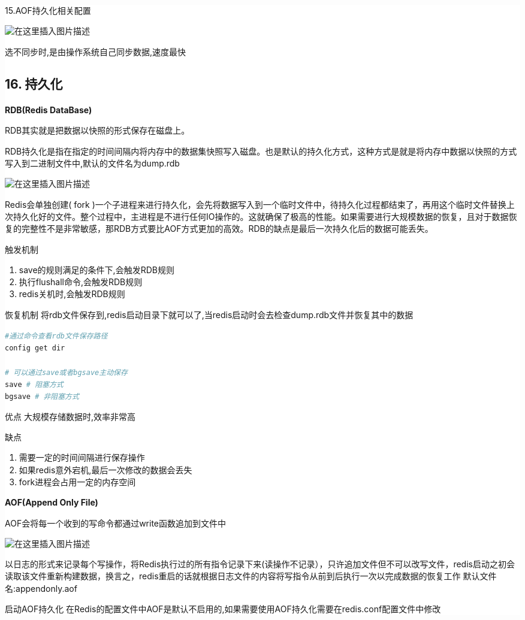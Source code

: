 15.AOF持久化相关配置

![在这里插入图片描述](https://ytc-picgo.oss-cn-shanghai.aliyuncs.com/watermark,type_ZmFuZ3poZW5naGVpdGk,shadow_10,text_aHR0cHM6Ly9ibG9nLmNzZG4ubmV0L3dlaXhpbl80NjY4NDA5OQ==,size_16,color_FFFFFF,t_70-164335719842628.png)

选不同步时,是由操作系统自己同步数据,速度最快

## 16. 持久化

**RDB(Redis DataBase)**

RDB其实就是把数据以快照的形式保存在磁盘上。

RDB持久化是指在指定的时间间隔内将内存中的数据集快照写入磁盘。也是默认的持久化方式，这种方式是就是将内存中数据以快照的方式写入到二进制文件中,默认的文件名为dump.rdb

![在这里插入图片描述](https://ytc-picgo.oss-cn-shanghai.aliyuncs.com/watermark,type_ZmFuZ3poZW5naGVpdGk,shadow_10,text_aHR0cHM6Ly9ibG9nLmNzZG4ubmV0L3dlaXhpbl80NjY4NDA5OQ==,size_16,color_FFFFFF,t_70-164335974109730.png)

Redis会单独创建( fork )一个子进程来进行持久化，会先将数据写入到一个临时文件中，待持久化过程都结束了，再用这个临时文件替换上次持久化好的文件。整个过程中，主进程是不进行任何IO操作的。这就确保了极高的性能。如果需要进行大规模数据的恢复，且对于数据恢复的完整性不是非常敏感，那RDB方式要比AOF方式更加的高效。RDB的缺点是最后一次持久化后的数据可能丢失。

触发机制

1. save的规则满足的条件下,会触发RDB规则
2. 执行flushall命令,会触发RDB规则
3. redis关机时,会触发RDB规则

恢复机制
将rdb文件保存到,redis启动目录下就可以了,当redis启动时会去检查dump.rdb文件并恢复其中的数据

```bash
#通过命令查看rdb文件保存路径
config get dir

# 可以通过save或者bgsave主动保存
save # 阻塞方式
bgsave # 非阻塞方式
```

优点
大规模存储数据时,效率非常高

缺点

1. 需要一定的时间间隔进行保存操作
2. 如果redis意外宕机,最后一次修改的数据会丢失
3. fork进程会占用一定的内存空间

**AOF(Append Only File)**

AOF会将每一个收到的写命令都通过write函数追加到文件中

![在这里插入图片描述](https://ytc-picgo.oss-cn-shanghai.aliyuncs.com/watermark,type_ZmFuZ3poZW5naGVpdGk,shadow_10,text_aHR0cHM6Ly9ibG9nLmNzZG4ubmV0L3dlaXhpbl80NjY4NDA5OQ==,size_16,color_FFFFFF,t_70-164336073237032.png)

以日志的形式来记录每个写操作，将Redis执行过的所有指令记录下来(读操作不记录），只许追加文件但不可以改写文件，redis启动之初会读取该文件重新构建数据，换言之，redis重启的话就根据日志文件的内容将写指令从前到后执行一次以完成数据的恢复工作
默认文件名:appendonly.aof

启动AOF持久化
在Redis的配置文件中AOF是默认不启用的,如果需要使用AOF持久化需要在redis.conf配置文件中修改
